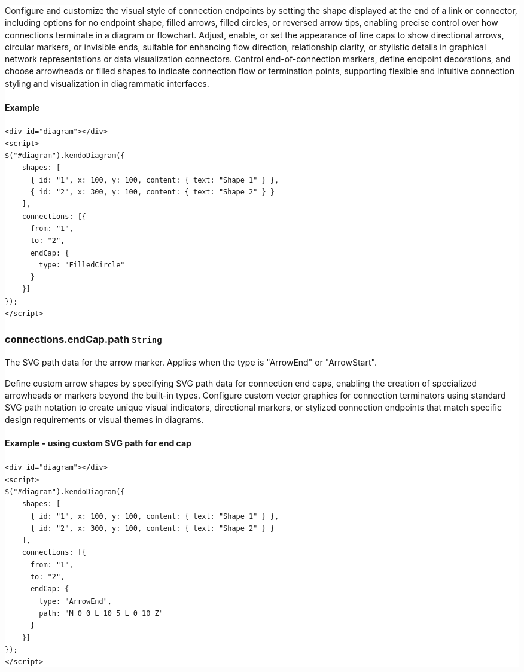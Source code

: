 <div class="meta-api-description">
Configure and customize the visual style of connection endpoints by setting the shape displayed at the end of a link or connector, including options for no endpoint shape, filled arrows, filled circles, or reversed arrow tips, enabling precise control over how connections terminate in a diagram or flowchart. Adjust, enable, or set the appearance of line caps to show directional arrows, circular markers, or invisible ends, suitable for enhancing flow direction, relationship clarity, or stylistic details in graphical network representations or data visualization connectors. Control end-of-connection markers, define endpoint decorations, and choose arrowheads or filled shapes to indicate connection flow or termination points, supporting flexible and intuitive connection styling and visualization in diagrammatic interfaces.
</div>

#### Example

    <div id="diagram"></div>
    <script>
    $("#diagram").kendoDiagram({
        shapes: [
          { id: "1", x: 100, y: 100, content: { text: "Shape 1" } },
          { id: "2", x: 300, y: 100, content: { text: "Shape 2" } }
        ],
        connections: [{
          from: "1",
          to: "2",
          endCap: {
            type: "FilledCircle"
          }
        }]
    });
    </script>

### connections.endCap.path `String`

The SVG path data for the arrow marker. Applies when the type is "ArrowEnd" or "ArrowStart".


<div class="meta-api-description">
Define custom arrow shapes by specifying SVG path data for connection end caps, enabling the creation of specialized arrowheads or markers beyond the built-in types. Configure custom vector graphics for connection terminators using standard SVG path notation to create unique visual indicators, directional markers, or stylized connection endpoints that match specific design requirements or visual themes in diagrams.
</div>

#### Example - using custom SVG path for end cap

    <div id="diagram"></div>
    <script>
    $("#diagram").kendoDiagram({
        shapes: [
          { id: "1", x: 100, y: 100, content: { text: "Shape 1" } },
          { id: "2", x: 300, y: 100, content: { text: "Shape 2" } }
        ],
        connections: [{
          from: "1",
          to: "2",
          endCap: {
            type: "ArrowEnd",
            path: "M 0 0 L 10 5 L 0 10 Z"
          }
        }]
    });
    </script>
